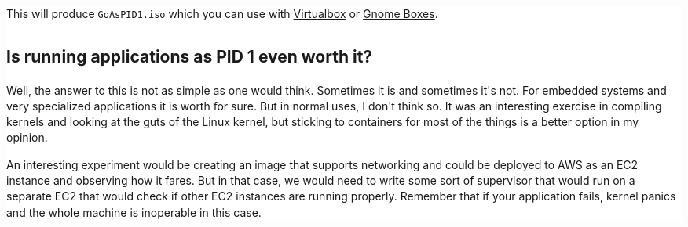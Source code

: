 This will produce `GoAsPID1.iso` which you can use with [Virtualbox](https://www.virtualbox.org/) or [Gnome Boxes](https://apps.gnome.org/app/org.gnome.Boxes/).

<video src="/assets/pid1/boxes.mp4" controls></video>

## Is running applications as PID 1 even worth it?

Well, the answer to this is not as simple as one would think. Sometimes it is and sometimes it's not. For embedded systems and very specialized applications it is worth for sure. But in normal uses, I don't think so. It was an interesting exercise in compiling kernels and looking at the guts of the Linux kernel, but sticking to containers for most of the things is a better option in my opinion.

An interesting experiment would be creating an image that supports networking and could be deployed to AWS as an EC2 instance and observing how it fares. But in that case, we would need to write some sort of supervisor that would run on a separate EC2 that would check if other EC2 instances are running properly. Remember that if your application fails, kernel panics and the whole machine is inoperable in this case.
